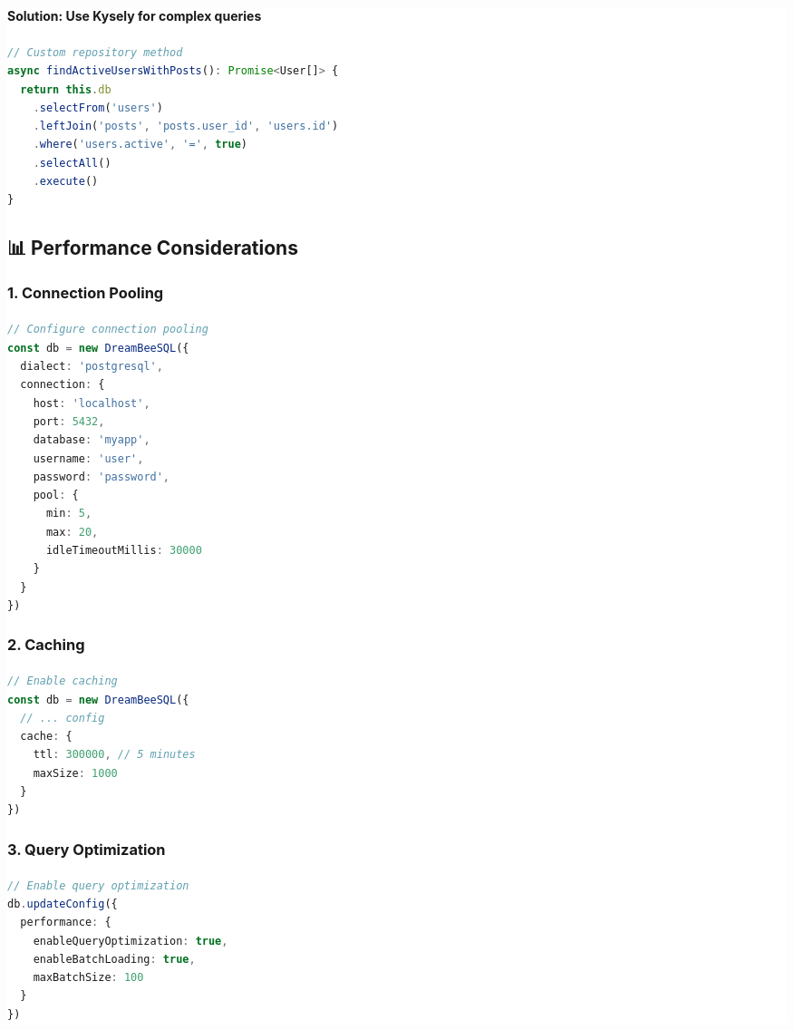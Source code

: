#### Solution: Use Kysely for complex queries
```typescript
// Custom repository method
async findActiveUsersWithPosts(): Promise<User[]> {
  return this.db
    .selectFrom('users')
    .leftJoin('posts', 'posts.user_id', 'users.id')
    .where('users.active', '=', true)
    .selectAll()
    .execute()
}
```

## 📊 Performance Considerations

### 1. Connection Pooling

```typescript
// Configure connection pooling
const db = new DreamBeeSQL({
  dialect: 'postgresql',
  connection: {
    host: 'localhost',
    port: 5432,
    database: 'myapp',
    username: 'user',
    password: 'password',
    pool: {
      min: 5,
      max: 20,
      idleTimeoutMillis: 30000
    }
  }
})
```

### 2. Caching

```typescript
// Enable caching
const db = new DreamBeeSQL({
  // ... config
  cache: {
    ttl: 300000, // 5 minutes
    maxSize: 1000
  }
})
```

### 3. Query Optimization

```typescript
// Enable query optimization
db.updateConfig({
  performance: {
    enableQueryOptimization: true,
    enableBatchLoading: true,
    maxBatchSize: 100
  }
})
```
